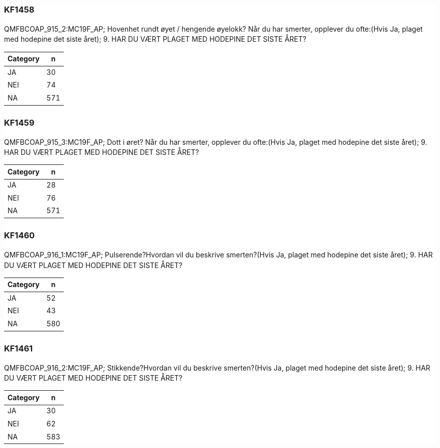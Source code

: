
### KF1458
QMFBCOAP_915_2:MC19F_AP; Hovenhet rundt øyet / hengende øyelokk? Når du har smerter, opplever du ofte:(Hvis Ja, plaget med hodepine det siste året); 9. HAR DU VÆRT PLAGET MED HODEPINE DET SISTE ÅRET?


| Category | n |
| -------- | - |
| JA | 30 |
| NEI | 74 |
| NA | 571 |


### KF1459
QMFBCOAP_915_3:MC19F_AP; Dott i øret? Når du har smerter, opplever du ofte:(Hvis Ja, plaget med hodepine det siste året); 9. HAR DU VÆRT PLAGET MED HODEPINE DET SISTE ÅRET?


| Category | n |
| -------- | - |
| JA | 28 |
| NEI | 76 |
| NA | 571 |


### KF1460
QMFBCOAP_916_1:MC19F_AP; Pulserende?Hvordan vil du beskrive smerten?(Hvis Ja, plaget med hodepine det siste året); 9. HAR DU VÆRT PLAGET MED HODEPINE DET SISTE ÅRET?


| Category | n |
| -------- | - |
| JA | 52 |
| NEI | 43 |
| NA | 580 |


### KF1461
QMFBCOAP_916_2:MC19F_AP; Stikkende?Hvordan vil du beskrive smerten?(Hvis Ja, plaget med hodepine det siste året); 9. HAR DU VÆRT PLAGET MED HODEPINE DET SISTE ÅRET?


| Category | n |
| -------- | - |
| JA | 30 |
| NEI | 62 |
| NA | 583 |
